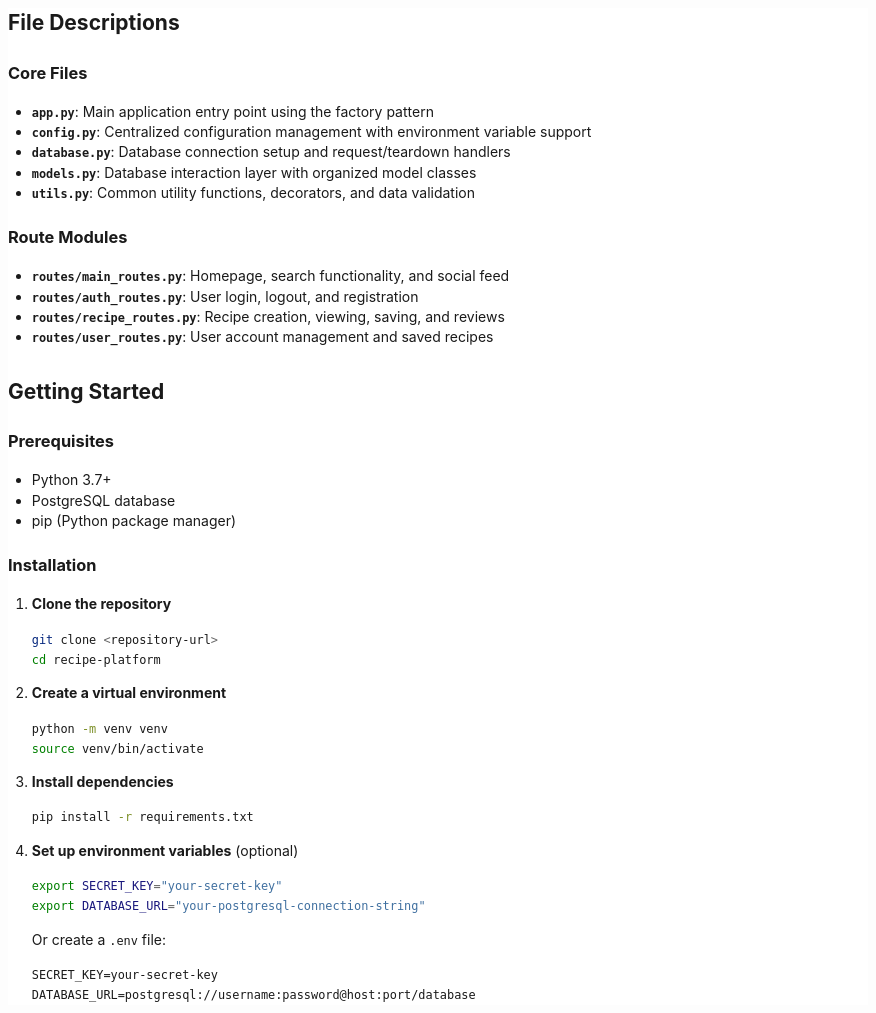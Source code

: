 ## File Descriptions

### Core Files

- **`app.py`**: Main application entry point using the factory pattern
- **`config.py`**: Centralized configuration management with environment variable support
- **`database.py`**: Database connection setup and request/teardown handlers
- **`models.py`**: Database interaction layer with organized model classes
- **`utils.py`**: Common utility functions, decorators, and data validation

### Route Modules

- **`routes/main_routes.py`**: Homepage, search functionality, and social feed
- **`routes/auth_routes.py`**: User login, logout, and registration
- **`routes/recipe_routes.py`**: Recipe creation, viewing, saving, and reviews
- **`routes/user_routes.py`**: User account management and saved recipes

## Getting Started

### Prerequisites

- Python 3.7+
- PostgreSQL database
- pip (Python package manager)

### Installation

1. **Clone the repository**
   ```bash
   git clone <repository-url>
   cd recipe-platform
   ```

2. **Create a virtual environment**
   ```bash
   python -m venv venv
   source venv/bin/activate
   ```

3. **Install dependencies**
   ```bash
   pip install -r requirements.txt
   ```

4. **Set up environment variables** (optional)
   ```bash
   export SECRET_KEY="your-secret-key"
   export DATABASE_URL="your-postgresql-connection-string"
   ```
   
   Or create a `.env` file:
   ```
   SECRET_KEY=your-secret-key
   DATABASE_URL=postgresql://username:password@host:port/database
   ```
